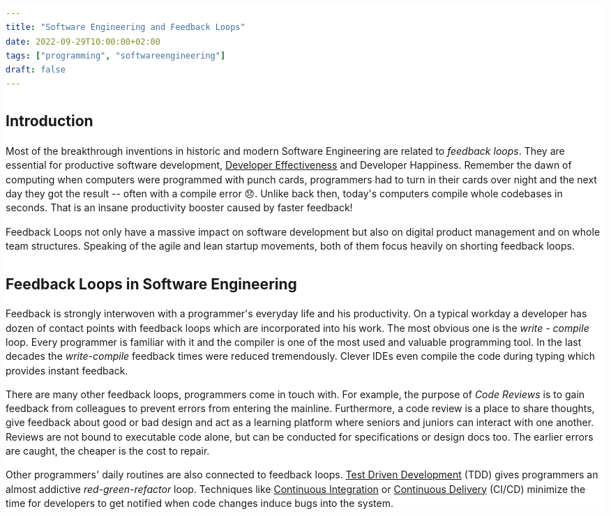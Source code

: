 ```yaml
---
title: "Software Engineering and Feedback Loops"
date: 2022-09-29T10:00:00+02:00
tags: ["programming", "softwareengineering"]
draft: false
---
```


## Introduction

Most of the breakthrough inventions in historic and modern Software Engineering
are related to _feedback loops_. They are essential for productive software
development,
[Developer Effectiveness](https://martinfowler.com/articles/developer-effectiveness.html#FeedbackLoops)
and Developer Happiness. Remember the dawn of computing when computers were
programmed with punch cards, programmers had to turn in their cards over night
and the next day they got the result -- often with a compile error
:disappointed:. Unlike back then, today's computers compile whole codebases in
seconds. That is an insane productivity booster caused by faster feedback!

Feedback Loops not only have a massive impact on software development but also
on digital product management and on whole team structures. Speaking of the
agile and lean startup movements, both of them focus heavily on shorting
feedback loops.

## Feedback Loops in Software Engineering

Feedback is strongly interwoven with a programmer's everyday life and his
productivity. On a typical workday a developer has dozen of contact points with
feedback loops which are incorporated into his work. The most obvious one is the
_write - compile_ loop. Every programmer is familiar with it and the compiler is
one of the most used and valuable programming tool. In the last decades the
_write-compile_ feedback times were reduced tremendously. Clever IDEs even
compile the code during typing which provides instant feedback.

There are many other feedback loops, programmers come in touch with. For
example, the purpose of _Code Reviews_ is to gain feedback from colleagues to
prevent errors from entering the mainline. Furthermore, a code review is a place
to share thoughts, give feedback about good or bad design and act as a learning
platform where seniors and juniors can interact with one another. Reviews are
not bound to executable code alone, but can be conducted for specifications or
design docs too. The earlier errors are caught, the cheaper is the cost to
repair.

Other programmers' daily routines are also connected to feedback loops.
[Test Driven Development](https://en.wikipedia.org/wiki/Test-driven_development)
(TDD) gives programmers an almost addictive _red-green-refactor_ loop.
Techniques like
[Continuous Integration](https://martinfowler.com/articles/continuousIntegration.html)
or [Continuous Delivery](https://martinfowler.com/bliki/ContinuousDelivery.html)
(CI/CD) minimize the time for developers to get notified when code changes
induce bugs into the system.
